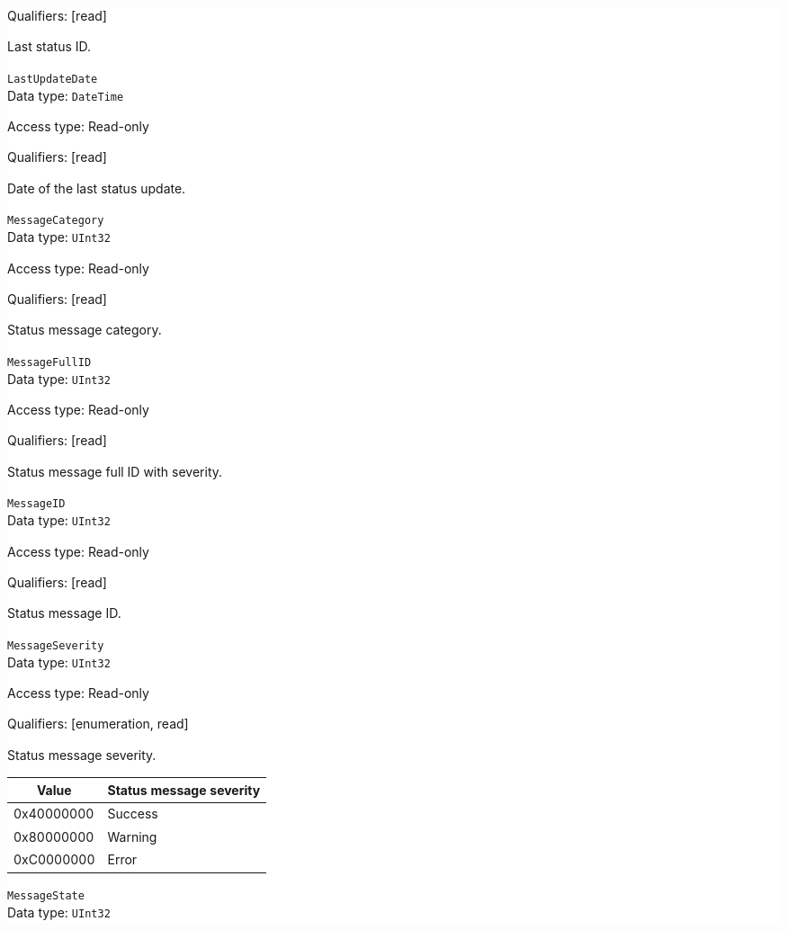  Qualifiers: [read]  

 Last status ID.  

 `LastUpdateDate`  
 Data type: `DateTime`  

 Access type: Read-only  

 Qualifiers: [read]  

 Date of the last status update.  

 `MessageCategory`  
 Data type: `UInt32`  

 Access type: Read-only  

 Qualifiers: [read]  

 Status message category.  

 `MessageFullID`  
 Data type: `UInt32`  

 Access type: Read-only  

 Qualifiers: [read]  

 Status message full ID with severity.  

 `MessageID`  
 Data type: `UInt32`  

 Access type: Read-only  

 Qualifiers: [read]  

 Status message ID.  

 `MessageSeverity`  
 Data type: `UInt32`  

 Access type: Read-only  

 Qualifiers: [enumeration, read]  

 Status message severity.  

|Value|Status message severity|  
|-|-|  
|0x40000000|Success|  
|0x80000000|Warning|  
|0xC0000000|Error|  

 `MessageState`  
 Data type: `UInt32`  
